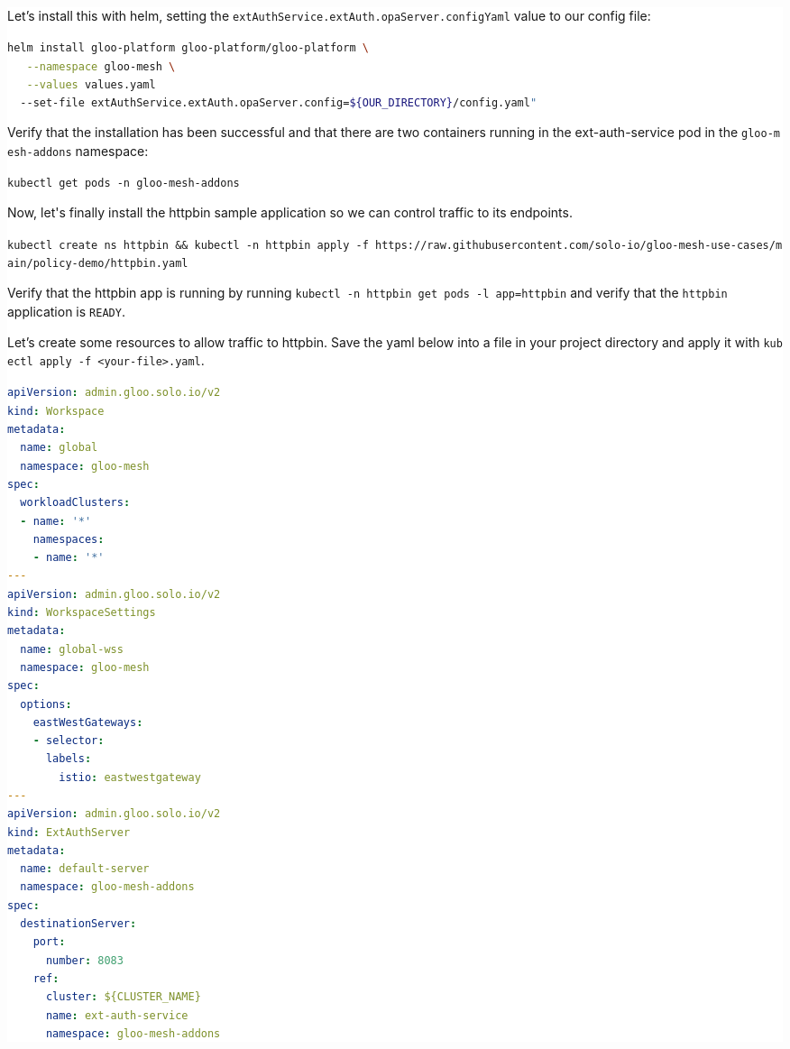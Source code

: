 Let’s install this with helm, setting the `extAuthService.extAuth.opaServer.configYaml` value to our config file:

```bash
helm install gloo-platform gloo-platform/gloo-platform \
   --namespace gloo-mesh \
   --values values.yaml
  --set-file extAuthService.extAuth.opaServer.config=${OUR_DIRECTORY}/config.yaml"
```

Verify that the installation has been successful and that there are two containers running in the ext-auth-service pod in the `gloo-mesh-addons` namespace:

```
kubectl get pods -n gloo-mesh-addons
```

Now, let's finally install the httpbin sample application so we can control traffic to its endpoints. 

```
kubectl create ns httpbin && kubectl -n httpbin apply -f https://raw.githubusercontent.com/solo-io/gloo-mesh-use-cases/main/policy-demo/httpbin.yaml
```

Verify that the httpbin app is running by running `kubectl -n httpbin get pods -l app=httpbin` and verify that the `httpbin` application is `READY`.

Let’s create some resources to allow traffic to httpbin. Save the yaml below into a file in your project directory and apply it with `kubectl apply -f <your-file>.yaml`.

```yaml
apiVersion: admin.gloo.solo.io/v2
kind: Workspace
metadata:
  name: global
  namespace: gloo-mesh
spec:
  workloadClusters:
  - name: '*'
    namespaces:
    - name: '*'
---
apiVersion: admin.gloo.solo.io/v2
kind: WorkspaceSettings
metadata:
  name: global-wss
  namespace: gloo-mesh
spec:
  options:
    eastWestGateways:
    - selector:
      labels:
        istio: eastwestgateway
---
apiVersion: admin.gloo.solo.io/v2
kind: ExtAuthServer
metadata:
  name: default-server
  namespace: gloo-mesh-addons
spec:
  destinationServer:
    port:
      number: 8083
    ref:
      cluster: ${CLUSTER_NAME}
      name: ext-auth-service
      namespace: gloo-mesh-addons
```